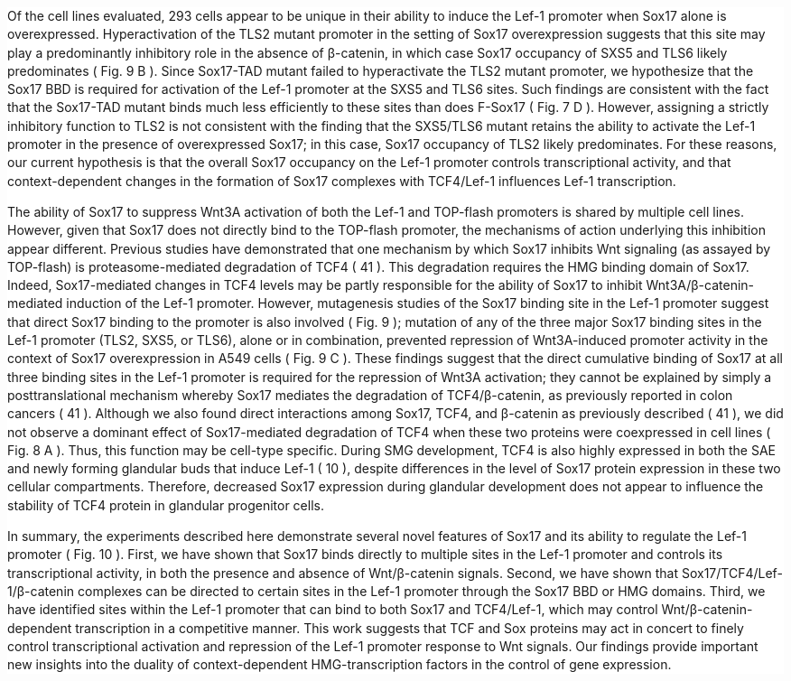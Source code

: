 Of the cell lines evaluated, 293 cells appear to be unique in their ability to induce the Lef-1 promoter when Sox17 alone is overexpressed. Hyperactivation of the TLS2 mutant promoter in the setting of Sox17 overexpression suggests that this site may play a predominantly inhibitory role in the absence of β-catenin, in which case Sox17 occupancy of SXS5 and TLS6 likely predominates ( Fig. 9 B ). Since Sox17-TAD mutant failed to hyperactivate the TLS2 mutant promoter, we hypothesize that the Sox17 BBD is required for activation of the Lef-1 promoter at the SXS5 and TLS6 sites. Such findings are consistent with the fact that the Sox17-TAD mutant binds much less efficiently to these sites than does F-Sox17 ( Fig. 7 D ). However, assigning a strictly inhibitory function to TLS2 is not consistent with the finding that the SXS5/TLS6 mutant retains the ability to activate the Lef-1 promoter in the presence of overexpressed Sox17; in this case, Sox17 occupancy of TLS2 likely predominates. For these reasons, our current hypothesis is that the overall Sox17 occupancy on the Lef-1 promoter controls transcriptional activity, and that context-dependent changes in the formation of Sox17 complexes with TCF4/Lef-1 influences Lef-1 transcription.

The ability of Sox17 to suppress Wnt3A activation of both the Lef-1 and TOP-flash promoters is shared by multiple cell lines. However, given that Sox17 does not directly bind to the TOP-flash promoter, the mechanisms of action underlying this inhibition appear different. Previous studies have demonstrated that one mechanism by which Sox17 inhibits Wnt signaling (as assayed by TOP-flash) is proteasome-mediated degradation of TCF4 ( 41 ). This degradation requires the HMG binding domain of Sox17. Indeed, Sox17-mediated changes in TCF4 levels may be partly responsible for the ability of Sox17 to inhibit Wnt3A/β-catenin-mediated induction of the Lef-1 promoter. However, mutagenesis studies of the Sox17 binding site in the Lef-1 promoter suggest that direct Sox17 binding to the promoter is also involved ( Fig. 9 ); mutation of any of the three major Sox17 binding sites in the Lef-1 promoter (TLS2, SXS5, or TLS6), alone or in combination, prevented repression of Wnt3A-induced promoter activity in the context of Sox17 overexpression in A549 cells ( Fig. 9 C ). These findings suggest that the direct cumulative binding of Sox17 at all three binding sites in the Lef-1 promoter is required for the repression of Wnt3A activation; they cannot be explained by simply a posttranslational mechanism whereby Sox17 mediates the degradation of TCF4/β-catenin, as previously reported in colon cancers ( 41 ). Although we also found direct interactions among Sox17, TCF4, and β-catenin as previously described ( 41 ), we did not observe a dominant effect of Sox17-mediated degradation of TCF4 when these two proteins were coexpressed in cell lines ( Fig. 8 A ). Thus, this function may be cell-type specific. During SMG development, TCF4 is also highly expressed in both the SAE and newly forming glandular buds that induce Lef-1 ( 10 ), despite differences in the level of Sox17 protein expression in these two cellular compartments. Therefore, decreased Sox17 expression during glandular development does not appear to influence the stability of TCF4 protein in glandular progenitor cells.

In summary, the experiments described here demonstrate several novel features of Sox17 and its ability to regulate the Lef-1 promoter ( Fig. 10 ). First, we have shown that Sox17 binds directly to multiple sites in the Lef-1 promoter and controls its transcriptional activity, in both the presence and absence of Wnt/β-catenin signals. Second, we have shown that Sox17/TCF4/Lef-1/β-catenin complexes can be directed to certain sites in the Lef-1 promoter through the Sox17 BBD or HMG domains. Third, we have identified sites within the Lef-1 promoter that can bind to both Sox17 and TCF4/Lef-1, which may control Wnt/β-catenin-dependent transcription in a competitive manner. This work suggests that TCF and Sox proteins may act in concert to finely control transcriptional activation and repression of the Lef-1 promoter response to Wnt signals. Our findings provide important new insights into the duality of context-dependent HMG-transcription factors in the control of gene expression.
